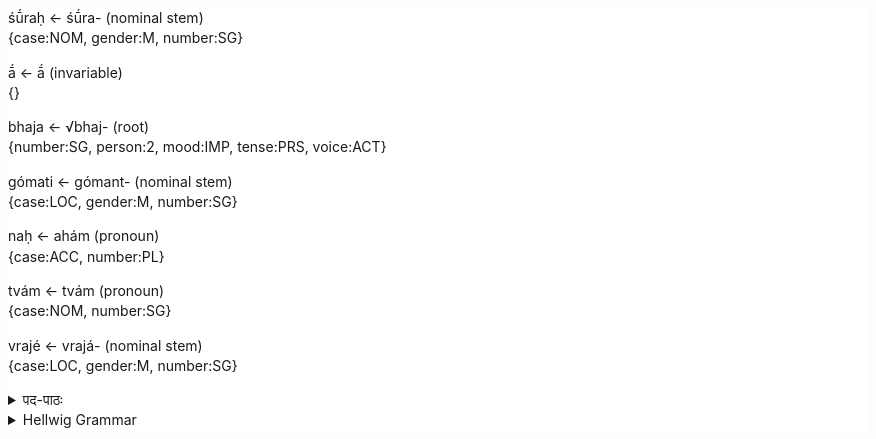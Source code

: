 śū́raḥ ← śū́ra- (nominal stem)  
{case:NOM, gender:M, number:SG}

ā́ ← ā́ (invariable)  
{}

bhaja ← √bhaj- (root)  
{number:SG, person:2, mood:IMP, tense:PRS, voice:ACT}

gómati ← gómant- (nominal stem)  
{case:LOC, gender:M, number:SG}

naḥ ← ahám (pronoun)  
{case:ACC, number:PL}

tvám ← tvám (pronoun)  
{case:NOM, number:SG}

vrajé ← vrajá- (nominal stem)  
{case:LOC, gender:M, number:SG}

</details>
<details><summary>पद-पाठः</summary></details>
<details><summary>Hellwig Grammar</summary>

-   *indraṃ* ← *indram* ← *indra*
- \[noun\], accusative, singular, masculine
- “Indra; leader; best; king; first; head; self; indra \[word\];
    Indra; sapphire; fourteen; guru.”
------------------------------------------------------------------------
- *naro* ← *naraḥ* ← *nṛ*
- \[noun\], nominative, plural, masculine
- “man; man; nṛ \[word\]; crew; masculine.”
------------------------------------------------------------------------
- *nemadhitā* ← *nemadhiti*
- \[noun\], locative, singular, feminine
------------------------------------------------------------------------
- *havante* ← *hvā*
- \[verb\], plural, Present indikative
- “raise; call on; call; summon.”
------------------------------------------------------------------------
- *yat*
- \[adverb\]
- “once \[when\]; because; that; if; how.”
------------------------------------------------------------------------
- *pāryā* ← *pāryāḥ* ← *pārya*
- \[noun\], accusative, plural, feminine
- “critical; decisive.”
------------------------------------------------------------------------
- *yunajate* ← *yuj*
- \[verb\], singular, Present conjunctive (subjunctive)
- “mix; use; endow; yoke; accompany; to practice Yoga; connect; hire;
    administer; compound; affect; add; concentrate; unite; join;
    prosecute; combine; supply; compound; attach to; appoint; fill;
    process; mobilize; mount; complement; eat; join; treat; coincide;
    affect; challenge.”
------------------------------------------------------------------------
- *dhiyas* ← *dhiyaḥ* ← *dhī*
- \[noun\], accusative, plural, feminine
- “intelligence; prayer; mind; insight; idea; hymn; purpose; art;
    knowledge.”
------------------------------------------------------------------------